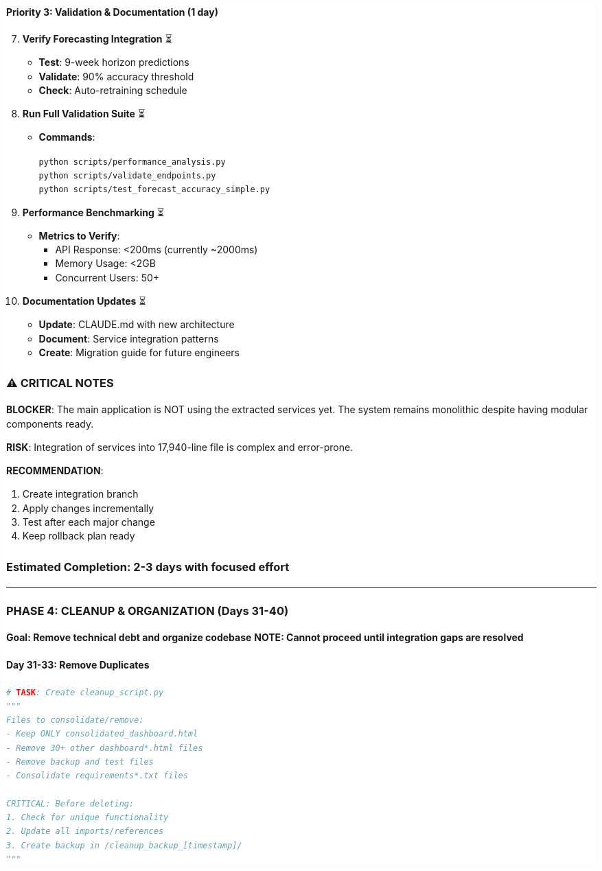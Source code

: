 #### Priority 3: Validation & Documentation (1 day)

7. **Verify Forecasting Integration** ⏳
   - **Test**: 9-week horizon predictions
   - **Validate**: 90% accuracy threshold
   - **Check**: Auto-retraining schedule

8. **Run Full Validation Suite** ⏳
   - **Commands**:
     ```bash
     python scripts/performance_analysis.py
     python scripts/validate_endpoints.py
     python scripts/test_forecast_accuracy_simple.py
     ```

9. **Performance Benchmarking** ⏳
   - **Metrics to Verify**:
     - API Response: <200ms (currently ~2000ms)
     - Memory Usage: <2GB
     - Concurrent Users: 50+

10. **Documentation Updates** ⏳
    - **Update**: CLAUDE.md with new architecture
    - **Document**: Service integration patterns
    - **Create**: Migration guide for future engineers

### ⚠️ CRITICAL NOTES

**BLOCKER**: The main application is NOT using the extracted services yet. The system remains monolithic despite having modular components ready.

**RISK**: Integration of services into 17,940-line file is complex and error-prone.

**RECOMMENDATION**: 
1. Create integration branch
2. Apply changes incrementally
3. Test after each major change
4. Keep rollback plan ready

### Estimated Completion: 2-3 days with focused effort

---

### PHASE 4: CLEANUP & ORGANIZATION (Days 31-40)
**Goal: Remove technical debt and organize codebase**
**NOTE: Cannot proceed until integration gaps are resolved**

#### Day 31-33: Remove Duplicates
```python
# TASK: Create cleanup_script.py
"""
Files to consolidate/remove:
- Keep ONLY consolidated_dashboard.html
- Remove 30+ other dashboard*.html files
- Remove backup and test files
- Consolidate requirements*.txt files

CRITICAL: Before deleting:
1. Check for unique functionality
2. Update all imports/references
3. Create backup in /cleanup_backup_[timestamp]/
"""
```
